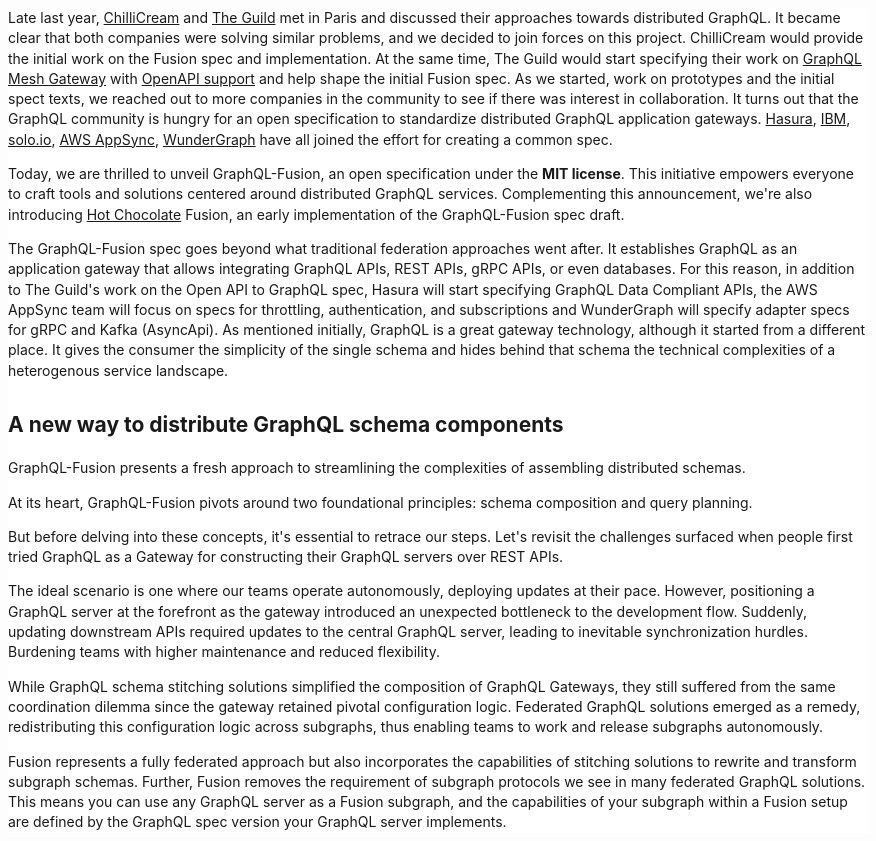 Late last year, [ChilliCream](https://chillicream.com) and [The Guild](https://the-guild.dev/) met in Paris and discussed their approaches towards distributed GraphQL. It became clear that both companies were solving similar problems, and we decided to join forces on this project. ChilliCream would provide the initial work on the Fusion spec and implementation. At the same time, The Guild would start specifying their work on [GraphQL Mesh Gateway](https://the-guild.dev/graphql/mesh) with [OpenAPI support](https://the-guild.dev/graphql/mesh/docs/handlers/openapi) and help shape the initial Fusion spec. As we started, work on prototypes and the initial spect texts, we reached out to more companies in the community to see if there was interest in collaboration. It turns out that the GraphQL community is hungry for an open specification to standardize distributed GraphQL application gateways. [Hasura](https://hasura.io/), [IBM](https://www.ibm.com), [solo.io](https://www.solo.io/), [AWS AppSync](https://aws.amazon.com/de/appsync/), [WunderGraph](https://wundergraph.com/) have all joined the effort for creating a common spec.

Today, we are thrilled to unveil GraphQL-Fusion, an open specification under the **MIT license**. This initiative empowers everyone to craft tools and solutions centered around distributed GraphQL services. Complementing this announcement, we're also introducing [Hot Chocolate](https://chillicream.com/docs/hotchocolate) Fusion, an early implementation of the GraphQL-Fusion spec draft.

The GraphQL-Fusion spec goes beyond what traditional federation approaches went after. It establishes GraphQL as an application gateway that allows integrating GraphQL APIs, REST APIs, gRPC APIs, or even databases. For this reason, in addition to The Guild's work on the Open API to GraphQL spec, Hasura will start specifying GraphQL Data Compliant APIs, the AWS AppSync team will focus on specs for throttling, authentication, and subscriptions and WunderGraph will specify adapter specs for gRPC and Kafka (AsyncApi). As mentioned initially, GraphQL is a great gateway technology, although it started from a different place. It gives the consumer the simplicity of the single schema and hides behind that schema the technical complexities of a heterogenous service landscape.

## A new way to distribute GraphQL schema components

GraphQL-Fusion presents a fresh approach to streamlining the complexities of assembling distributed schemas.

At its heart, GraphQL-Fusion pivots around two foundational principles: schema composition and query planning.

But before delving into these concepts, it's essential to retrace our steps. Let's revisit the challenges surfaced when people first tried GraphQL as a Gateway for constructing their GraphQL servers over REST APIs.

The ideal scenario is one where our teams operate autonomously, deploying updates at their pace. However, positioning a GraphQL server at the forefront as the gateway introduced an unexpected bottleneck to the development flow. Suddenly, updating downstream APIs required updates to the central GraphQL server, leading to inevitable synchronization hurdles. Burdening teams with higher maintenance and reduced flexibility.

While GraphQL schema stitching solutions simplified the composition of GraphQL Gateways, they still suffered from the same coordination dilemma since the gateway retained pivotal configuration logic. Federated GraphQL solutions emerged as a remedy, redistributing this configuration logic across subgraphs, thus enabling teams to work and release subgraphs autonomously.

Fusion represents a fully federated approach but also incorporates the capabilities of stitching solutions to rewrite and transform subgraph schemas. Further, Fusion removes the requirement of subgraph protocols we see in many federated GraphQL solutions. This means you can use any GraphQL server as a Fusion subgraph, and the capabilities of your subgraph within a Fusion setup are defined by the GraphQL spec version your GraphQL server implements.
